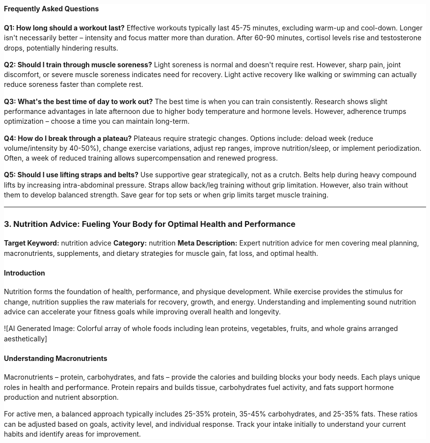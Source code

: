 #### Frequently Asked Questions

**Q1: How long should a workout last?**
Effective workouts typically last 45-75 minutes, excluding warm-up and cool-down. Longer isn't necessarily better – intensity and focus matter more than duration. After 60-90 minutes, cortisol levels rise and testosterone drops, potentially hindering results.

**Q2: Should I train through muscle soreness?**
Light soreness is normal and doesn't require rest. However, sharp pain, joint discomfort, or severe muscle soreness indicates need for recovery. Light active recovery like walking or swimming can actually reduce soreness faster than complete rest.

**Q3: What's the best time of day to work out?**
The best time is when you can train consistently. Research shows slight performance advantages in late afternoon due to higher body temperature and hormone levels. However, adherence trumps optimization – choose a time you can maintain long-term.

**Q4: How do I break through a plateau?**
Plateaus require strategic changes. Options include: deload week (reduce volume/intensity by 40-50%), change exercise variations, adjust rep ranges, improve nutrition/sleep, or implement periodization. Often, a week of reduced training allows supercompensation and renewed progress.

**Q5: Should I use lifting straps and belts?**
Use supportive gear strategically, not as a crutch. Belts help during heavy compound lifts by increasing intra-abdominal pressure. Straps allow back/leg training without grip limitation. However, also train without them to develop balanced strength. Save gear for top sets or when grip limits target muscle training.

---

### 3. Nutrition Advice: Fueling Your Body for Optimal Health and Performance

**Target Keyword:** nutrition advice
**Category:** nutrition
**Meta Description:** Expert nutrition advice for men covering meal planning, macronutrients, supplements, and dietary strategies for muscle gain, fat loss, and optimal health.

#### Introduction
Nutrition forms the foundation of health, performance, and physique development. While exercise provides the stimulus for change, nutrition supplies the raw materials for recovery, growth, and energy. Understanding and implementing sound nutrition advice can accelerate your fitness goals while improving overall health and longevity.

![AI Generated Image: Colorful array of whole foods including lean proteins, vegetables, fruits, and whole grains arranged aesthetically]

#### Understanding Macronutrients

Macronutrients – protein, carbohydrates, and fats – provide the calories and building blocks your body needs. Each plays unique roles in health and performance. Protein repairs and builds tissue, carbohydrates fuel activity, and fats support hormone production and nutrient absorption.

For active men, a balanced approach typically includes 25-35% protein, 35-45% carbohydrates, and 25-35% fats. These ratios can be adjusted based on goals, activity level, and individual response. Track your intake initially to understand your current habits and identify areas for improvement.
